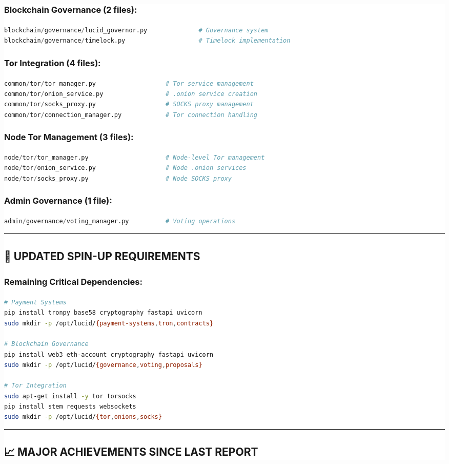 ### **Blockchain Governance (2 files):**
```python
blockchain/governance/lucid_governor.py              # Governance system
blockchain/governance/timelock.py                    # Timelock implementation
```

### **Tor Integration (4 files):**
```python
common/tor/tor_manager.py                   # Tor service management
common/tor/onion_service.py                 # .onion service creation
common/tor/socks_proxy.py                   # SOCKS proxy management
common/tor/connection_manager.py            # Tor connection handling
```

### **Node Tor Management (3 files):**
```python
node/tor/tor_manager.py                     # Node-level Tor management
node/tor/onion_service.py                   # Node .onion services
node/tor/socks_proxy.py                     # Node SOCKS proxy
```

### **Admin Governance (1 file):**
```python
admin/governance/voting_manager.py          # Voting operations
```

---

## **🔧 UPDATED SPIN-UP REQUIREMENTS**

### **Remaining Critical Dependencies:**

```bash
# Payment Systems
pip install tronpy base58 cryptography fastapi uvicorn
sudo mkdir -p /opt/lucid/{payment-systems,tron,contracts}

# Blockchain Governance
pip install web3 eth-account cryptography fastapi uvicorn
sudo mkdir -p /opt/lucid/{governance,voting,proposals}

# Tor Integration
sudo apt-get install -y tor torsocks
pip install stem requests websockets
sudo mkdir -p /opt/lucid/{tor,onions,socks}
```

---

## **📈 MAJOR ACHIEVEMENTS SINCE LAST REPORT**
